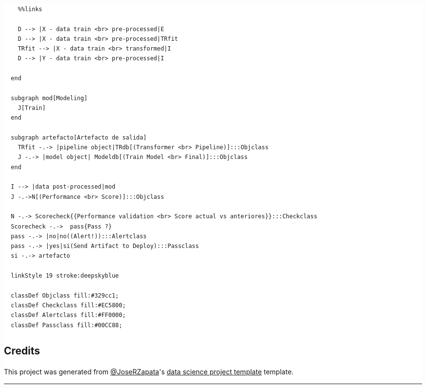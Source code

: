 ```mermaid
    %%links

    D --> |X - data train <br> pre-processed|E
    D --> |X - data train <br> pre-processed|TRfit
    TRfit --> |X - data train <br> transformed|I
    D --> |Y - data train <br> pre-processed|I

  end

  subgraph mod[Modeling]
    J[Train]
  end

  subgraph artefacto[Artefacto de salida]
    TRfit -.-> |pipeline object|TRdb[(Transformer <br> Pipeline)]:::Objclass
    J -.-> |model object| Modeldb[(Train Model <br> Final)]:::Objclass
  end

  I --> |data post-processed|mod
  J -.->N[(Performance <br> Score)]:::Objclass

  N -.-> Scorecheck{{Performance validation <br> Score actual vs anteriores}}:::Checkclass
  Scorecheck -.->  pass{Pass ?}
  pass -.-> |no|no((Alert!)):::Alertclass
  pass -.-> |yes|si(Send Artifact to Deploy):::Passclass
  si -.-> artefacto

  linkStyle 19 stroke:deepskyblue

  classDef Objclass fill:#329cc1;
  classDef Checkclass fill:#EC5800;
  classDef Alertclass fill:#FF0000;
  classDef Passclass fill:#00CC88;
```

## Credits

This project was generated from [@JoseRZapata]'s [data science project template] template.

---
[@JoseRZapata]: https://github.com/JoseRZapata

[bandit]: https://github.com/PyCQA/bandit
[codecov]: https://codecov.io/
[Cookiecutter]:https://cookiecutter.readthedocs.io/stable/
[coverage.py]: https://coverage.readthedocs.io/
[Cruft]: https://cruft.github.io/cruft/
[data science project template]: https://github.com/JoseRZapata/data-science-project-template
[Data structure]: demo-data-science-template/data/README.md
[deepcheck]:https://deepcheck.io/
[dependabot]: https://github.com/dependabot/dependabot-core
[depy]:https://fpgmaas.github.io/deptry/
[DVC]:https://dvc.org/
[github actions]: https://github.com/features/actions
[hydra]: https://hydra.cc/
[Jupyter]:https://jupyter.org/
[Makefile]: https://www.gnu.org/software/make/manual/make.html
[MlFlow]:https://www.mlflow.org/
[Mypy]: http://mypy-lang.org/
[Notebook template]: demo-data-science-template/notebooks/notebook_template.ipynb
[NumPy]:https://numpy.org/
[OmegaConf]: https://omegaconf.readthedocs.io/en/latest/
[Pandas]:https://pandas.pydata.org/
[pandera]:(https://pandera.readthedocs.io/en/stable/)
[Poetry]: https://python-poetry.org/
[pre-commit]: https://pre-commit.com/
[Pull Request template]: demo-data-science-template/.github/pull_request_template.md
[Pyenv]: https://github.com/pyenv/pyenv
[pypi]: https://pypi.org/
[Pytest]: https://docs.pytest.org/en/latest/
[pyupgrade]: https://github.com/asottile/pyupgrade
[Ruff]: https://docs.astral.sh/ruff/
[scikit-learn]:https://scikit-learn.org/
